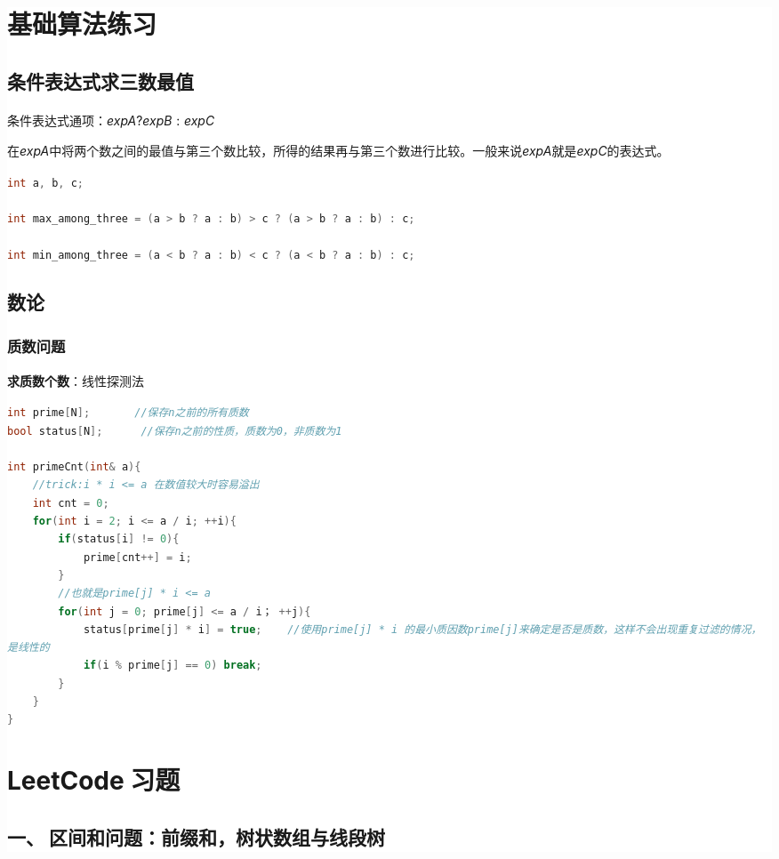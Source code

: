 # 基础算法练习

## 条件表达式求三数最值

条件表达式通项：$expA  ?  expB  :  expC$

在$expA$中将两个数之间的最值与第三个数比较，所得的结果再与第三个数进行比较。一般来说$expA$就是$expC$的表达式。

```c++
int a, b, c;

int max_among_three = (a > b ? a : b) > c ? (a > b ? a : b) : c;

int min_among_three = (a < b ? a : b) < c ? (a < b ? a : b) : c;
```


## 数论

### 质数问题

**求质数个数**：线性探测法
```c++
int prime[N];       //保存n之前的所有质数
bool status[N];      //保存n之前的性质，质数为0，非质数为1

int primeCnt(int& a){
    //trick:i * i <= a 在数值较大时容易溢出
    int cnt = 0;
    for(int i = 2; i <= a / i; ++i){
        if(status[i] != 0){
            prime[cnt++] = i;
        }
        //也就是prime[j] * i <= a
        for(int j = 0; prime[j] <= a / i； ++j){
            status[prime[j] * i] = true;    //使用prime[j] * i 的最小质因数prime[j]来确定是否是质数，这样不会出现重复过滤的情况，是线性的
            if(i % prime[j] == 0) break;
        }
    }
}

```





# LeetCode 习题

## 一、 区间和问题：前缀和，树状数组与线段树
